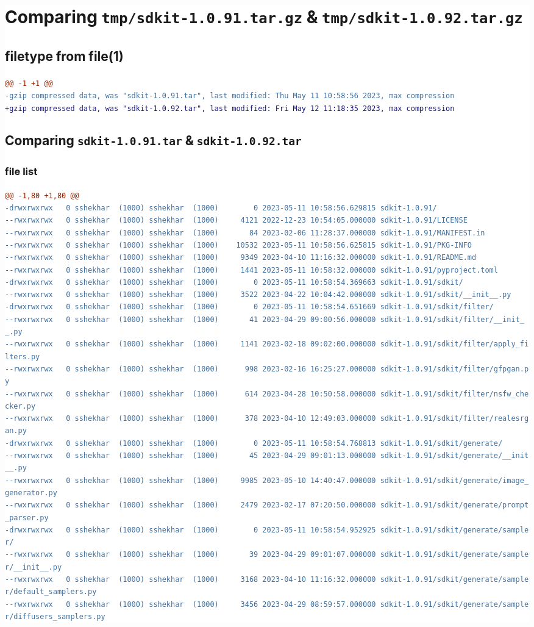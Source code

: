 # Comparing `tmp/sdkit-1.0.91.tar.gz` & `tmp/sdkit-1.0.92.tar.gz`

## filetype from file(1)

```diff
@@ -1 +1 @@
-gzip compressed data, was "sdkit-1.0.91.tar", last modified: Thu May 11 10:58:56 2023, max compression
+gzip compressed data, was "sdkit-1.0.92.tar", last modified: Fri May 12 11:18:35 2023, max compression
```

## Comparing `sdkit-1.0.91.tar` & `sdkit-1.0.92.tar`

### file list

```diff
@@ -1,80 +1,80 @@
-drwxrwxrwx   0 sshekhar  (1000) sshekhar  (1000)        0 2023-05-11 10:58:56.629815 sdkit-1.0.91/
--rwxrwxrwx   0 sshekhar  (1000) sshekhar  (1000)     4121 2022-12-23 10:54:05.000000 sdkit-1.0.91/LICENSE
--rwxrwxrwx   0 sshekhar  (1000) sshekhar  (1000)       84 2023-02-06 11:28:37.000000 sdkit-1.0.91/MANIFEST.in
--rwxrwxrwx   0 sshekhar  (1000) sshekhar  (1000)    10532 2023-05-11 10:58:56.625815 sdkit-1.0.91/PKG-INFO
--rwxrwxrwx   0 sshekhar  (1000) sshekhar  (1000)     9349 2023-04-10 11:16:32.000000 sdkit-1.0.91/README.md
--rwxrwxrwx   0 sshekhar  (1000) sshekhar  (1000)     1441 2023-05-11 10:58:32.000000 sdkit-1.0.91/pyproject.toml
-drwxrwxrwx   0 sshekhar  (1000) sshekhar  (1000)        0 2023-05-11 10:58:54.369663 sdkit-1.0.91/sdkit/
--rwxrwxrwx   0 sshekhar  (1000) sshekhar  (1000)     3522 2023-04-22 10:04:42.000000 sdkit-1.0.91/sdkit/__init__.py
-drwxrwxrwx   0 sshekhar  (1000) sshekhar  (1000)        0 2023-05-11 10:58:54.651669 sdkit-1.0.91/sdkit/filter/
--rwxrwxrwx   0 sshekhar  (1000) sshekhar  (1000)       41 2023-04-29 09:00:56.000000 sdkit-1.0.91/sdkit/filter/__init__.py
--rwxrwxrwx   0 sshekhar  (1000) sshekhar  (1000)     1141 2023-02-18 09:02:00.000000 sdkit-1.0.91/sdkit/filter/apply_filters.py
--rwxrwxrwx   0 sshekhar  (1000) sshekhar  (1000)      998 2023-02-16 16:25:27.000000 sdkit-1.0.91/sdkit/filter/gfpgan.py
--rwxrwxrwx   0 sshekhar  (1000) sshekhar  (1000)      614 2023-04-28 10:50:58.000000 sdkit-1.0.91/sdkit/filter/nsfw_checker.py
--rwxrwxrwx   0 sshekhar  (1000) sshekhar  (1000)      378 2023-04-10 12:49:03.000000 sdkit-1.0.91/sdkit/filter/realesrgan.py
-drwxrwxrwx   0 sshekhar  (1000) sshekhar  (1000)        0 2023-05-11 10:58:54.768813 sdkit-1.0.91/sdkit/generate/
--rwxrwxrwx   0 sshekhar  (1000) sshekhar  (1000)       45 2023-04-29 09:01:13.000000 sdkit-1.0.91/sdkit/generate/__init__.py
--rwxrwxrwx   0 sshekhar  (1000) sshekhar  (1000)     9985 2023-05-10 14:40:47.000000 sdkit-1.0.91/sdkit/generate/image_generator.py
--rwxrwxrwx   0 sshekhar  (1000) sshekhar  (1000)     2479 2023-02-17 07:20:50.000000 sdkit-1.0.91/sdkit/generate/prompt_parser.py
-drwxrwxrwx   0 sshekhar  (1000) sshekhar  (1000)        0 2023-05-11 10:58:54.952925 sdkit-1.0.91/sdkit/generate/sampler/
--rwxrwxrwx   0 sshekhar  (1000) sshekhar  (1000)       39 2023-04-29 09:01:07.000000 sdkit-1.0.91/sdkit/generate/sampler/__init__.py
--rwxrwxrwx   0 sshekhar  (1000) sshekhar  (1000)     3168 2023-04-10 11:16:32.000000 sdkit-1.0.91/sdkit/generate/sampler/default_samplers.py
--rwxrwxrwx   0 sshekhar  (1000) sshekhar  (1000)     3456 2023-04-29 08:59:57.000000 sdkit-1.0.91/sdkit/generate/sampler/diffusers_samplers.py
```